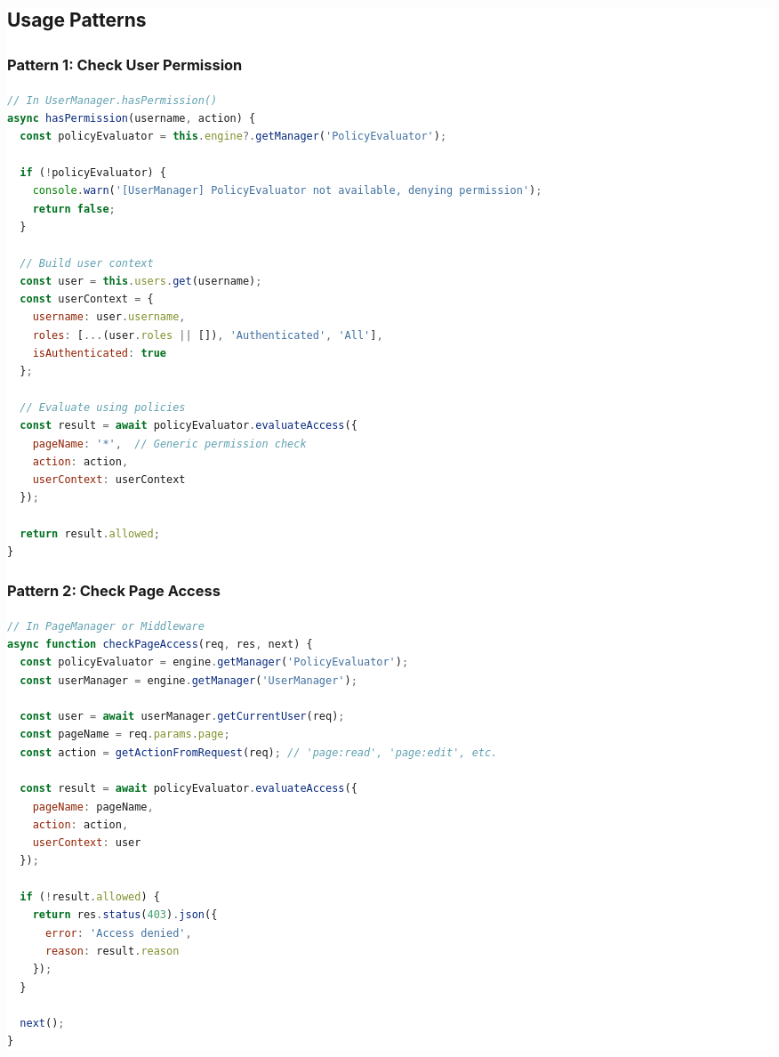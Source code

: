 
## Usage Patterns

### Pattern 1: Check User Permission

```javascript
// In UserManager.hasPermission()
async hasPermission(username, action) {
  const policyEvaluator = this.engine?.getManager('PolicyEvaluator');

  if (!policyEvaluator) {
    console.warn('[UserManager] PolicyEvaluator not available, denying permission');
    return false;
  }

  // Build user context
  const user = this.users.get(username);
  const userContext = {
    username: user.username,
    roles: [...(user.roles || []), 'Authenticated', 'All'],
    isAuthenticated: true
  };

  // Evaluate using policies
  const result = await policyEvaluator.evaluateAccess({
    pageName: '*',  // Generic permission check
    action: action,
    userContext: userContext
  });

  return result.allowed;
}
```

### Pattern 2: Check Page Access

```javascript
// In PageManager or Middleware
async function checkPageAccess(req, res, next) {
  const policyEvaluator = engine.getManager('PolicyEvaluator');
  const userManager = engine.getManager('UserManager');

  const user = await userManager.getCurrentUser(req);
  const pageName = req.params.page;
  const action = getActionFromRequest(req); // 'page:read', 'page:edit', etc.

  const result = await policyEvaluator.evaluateAccess({
    pageName: pageName,
    action: action,
    userContext: user
  });

  if (!result.allowed) {
    return res.status(403).json({
      error: 'Access denied',
      reason: result.reason
    });
  }

  next();
}
```
